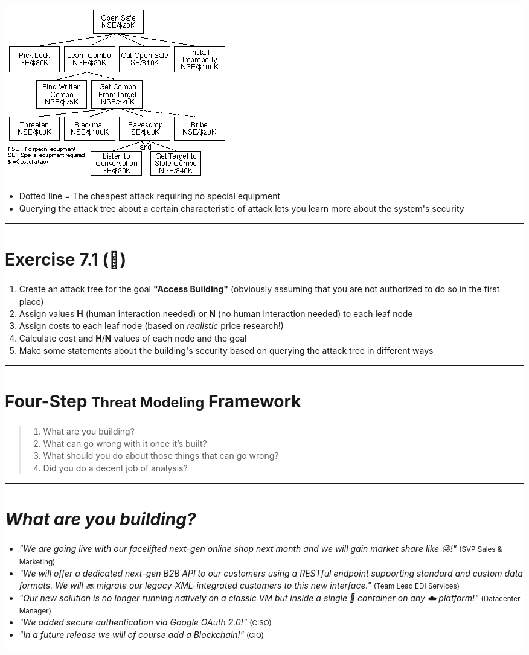 ![Cheapest Attack Requiring No Special Equipment](images/01-07-threat_modeling/paper-attacktrees-fig6.gif)

* Dotted line = The cheapest attack requiring no special equipment
* Querying the attack tree about a certain characteristic of attack lets you learn more about the system's security

---



# Exercise 7.1 (:pushpin:)

1. Create an attack tree for the goal **"Access Building"** (obviously assuming that you are not authorized to do so in the first place)
2. Assign values **H** (human interaction needed) or **N** (no human interaction needed) to each leaf node
3. Assign costs to each leaf node (based on _realistic_ price research!)
4. Calculate cost and **H**/**N** values of each node and  the goal
5. Make some statements about the building's security based on querying the attack tree in different ways

---



# Four-Step <small>Threat Modeling</small> Framework

> 1. What are you building?
> 2. What can go wrong with it once it’s built?
> 3. What should you do about those things that can go wrong?
> 4. Did you do a decent job of analysis?

---

# _What are you building?_

* _"We are going live with our facelifted next-gen online shop next month and we will gain market share like :stuck_out_tongue_winking_eye:!"_ <small>(SVP Sales & Marketing)</small>
* _"We will offer a dedicated next-gen B2B API to our customers using a RESTful endpoint supporting standard and custom data formats. We will :soon: migrate our legacy-XML-integrated customers to this new interface."_ <small>(Team Lead EDI Services)</small>
* _"Our new solution is no longer running natively on a classic VM but inside a single :whale: container on any :cloud: platform!"_ <small>(Datacenter Manager)</small>
* _"We added secure authentication via Google OAuth 2.0!"_ <small>(CISO)</small>
* _"In a future release we will of course add a Blockchain!"_ <small>(CIO)</small>

---